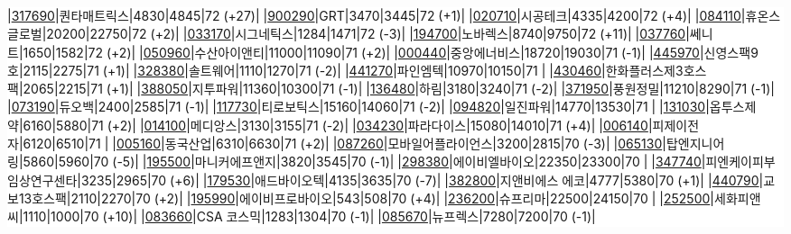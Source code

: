 |[317690](https://finance.daum.net/quotes/A317690)|퀀타매트릭스|4830|4845|72 (+27)|
|[900290](https://finance.daum.net/quotes/A900290)|GRT|3470|3445|72 (+1)|
|[020710](https://finance.daum.net/quotes/A020710)|시공테크|4335|4200|72 (+4)|
|[084110](https://finance.daum.net/quotes/A084110)|휴온스글로벌|20200|22750|72 (+2)|
|[033170](https://finance.daum.net/quotes/A033170)|시그네틱스|1284|1471|72 (-3)|
|[194700](https://finance.daum.net/quotes/A194700)|노바렉스|8740|9750|72 (+11)|
|[037760](https://finance.daum.net/quotes/A037760)|쎄니트|1650|1582|72 (+2)|
|[050960](https://finance.daum.net/quotes/A050960)|수산아이앤티|11000|11090|71 (+2)|
|[000440](https://finance.daum.net/quotes/A000440)|중앙에너비스|18720|19030|71 (-1)|
|[445970](https://finance.daum.net/quotes/A445970)|신영스팩9호|2115|2275|71 (+1)|
|[328380](https://finance.daum.net/quotes/A328380)|솔트웨어|1110|1270|71 (-2)|
|[441270](https://finance.daum.net/quotes/A441270)|파인엠텍|10970|10150|71 |
|[430460](https://finance.daum.net/quotes/A430460)|한화플러스제3호스팩|2065|2215|71 (+1)|
|[388050](https://finance.daum.net/quotes/A388050)|지투파워|11360|10300|71 (-1)|
|[136480](https://finance.daum.net/quotes/A136480)|하림|3180|3240|71 (-2)|
|[371950](https://finance.daum.net/quotes/A371950)|풍원정밀|11210|8290|71 (-1)|
|[073190](https://finance.daum.net/quotes/A073190)|듀오백|2400|2585|71 (-1)|
|[117730](https://finance.daum.net/quotes/A117730)|티로보틱스|15160|14060|71 (-2)|
|[094820](https://finance.daum.net/quotes/A094820)|일진파워|14770|13530|71 |
|[131030](https://finance.daum.net/quotes/A131030)|옵투스제약|6160|5880|71 (+2)|
|[014100](https://finance.daum.net/quotes/A014100)|메디앙스|3130|3155|71 (-2)|
|[034230](https://finance.daum.net/quotes/A034230)|파라다이스|15080|14010|71 (+4)|
|[006140](https://finance.daum.net/quotes/A006140)|피제이전자|6120|6510|71 |
|[005160](https://finance.daum.net/quotes/A005160)|동국산업|6310|6630|71 (+2)|
|[087260](https://finance.daum.net/quotes/A087260)|모바일어플라이언스|3200|2815|70 (-3)|
|[065130](https://finance.daum.net/quotes/A065130)|탑엔지니어링|5860|5960|70 (-5)|
|[195500](https://finance.daum.net/quotes/A195500)|마니커에프앤지|3820|3545|70 (-1)|
|[298380](https://finance.daum.net/quotes/A298380)|에이비엘바이오|22350|23300|70 |
|[347740](https://finance.daum.net/quotes/A347740)|피엔케이피부임상연구센타|3235|2965|70 (+6)|
|[179530](https://finance.daum.net/quotes/A179530)|애드바이오텍|4135|3635|70 (-7)|
|[382800](https://finance.daum.net/quotes/A382800)|지앤비에스 에코|4777|5380|70 (+1)|
|[440790](https://finance.daum.net/quotes/A440790)|교보13호스팩|2110|2270|70 (+2)|
|[195990](https://finance.daum.net/quotes/A195990)|에이비프로바이오|543|508|70 (+4)|
|[236200](https://finance.daum.net/quotes/A236200)|슈프리마|22500|24150|70 |
|[252500](https://finance.daum.net/quotes/A252500)|세화피앤씨|1110|1000|70 (+10)|
|[083660](https://finance.daum.net/quotes/A083660)|CSA 코스믹|1283|1304|70 (-1)|
|[085670](https://finance.daum.net/quotes/A085670)|뉴프렉스|7280|7200|70 (-1)|